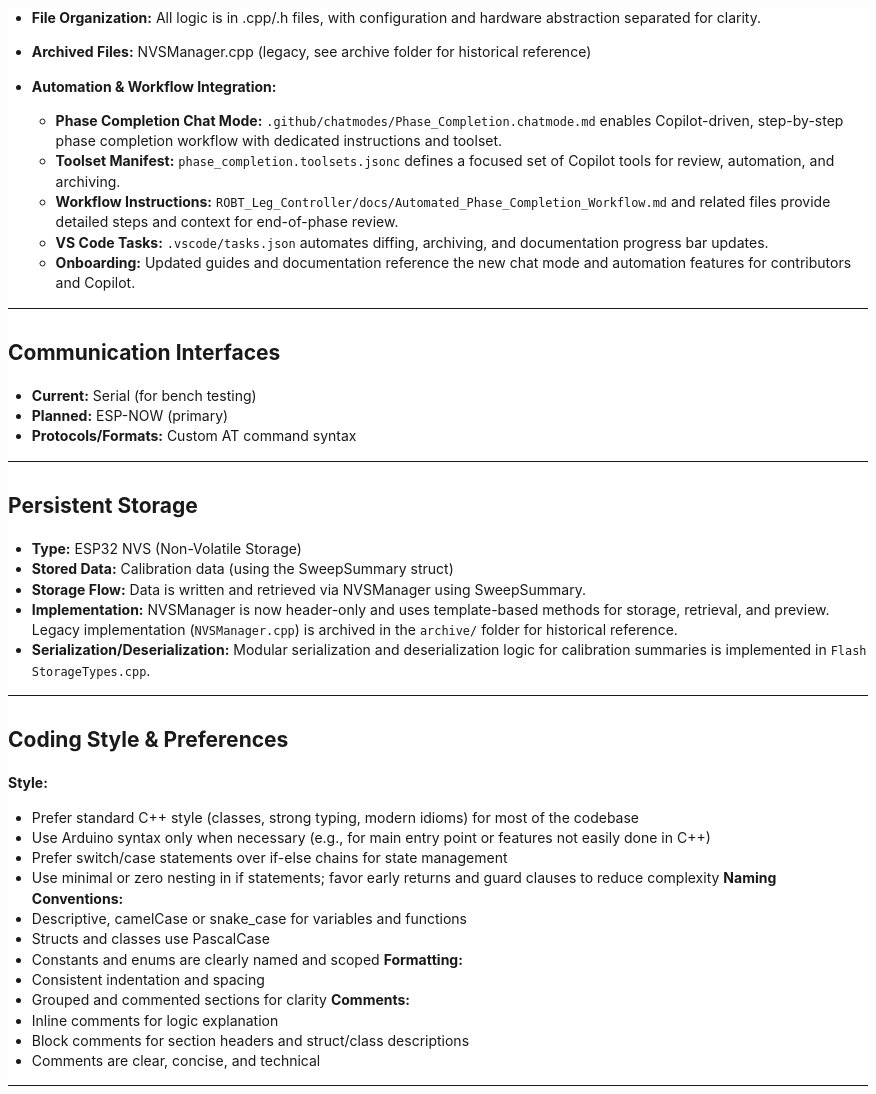 - **File Organization:** All logic is in .cpp/.h files, with configuration and hardware abstraction separated for clarity.
- **Archived Files:** NVSManager.cpp (legacy, see archive folder for historical reference)

- **Automation & Workflow Integration:**
  - **Phase Completion Chat Mode:** `.github/chatmodes/Phase_Completion.chatmode.md` enables Copilot-driven, step-by-step phase completion workflow with dedicated instructions and toolset.
  - **Toolset Manifest:** `phase_completion.toolsets.jsonc` defines a focused set of Copilot tools for review, automation, and archiving.
  - **Workflow Instructions:** `ROBT_Leg_Controller/docs/Automated_Phase_Completion_Workflow.md` and related files provide detailed steps and context for end-of-phase review.
  - **VS Code Tasks:** `.vscode/tasks.json` automates diffing, archiving, and documentation progress bar updates.
  - **Onboarding:** Updated guides and documentation reference the new chat mode and automation features for contributors and Copilot.

---

## Communication Interfaces

- **Current:** Serial (for bench testing)
- **Planned:** ESP-NOW (primary)
- **Protocols/Formats:** Custom AT command syntax

---

## Persistent Storage

- **Type:** ESP32 NVS (Non-Volatile Storage)
- **Stored Data:** Calibration data (using the SweepSummary struct)
- **Storage Flow:** Data is written and retrieved via NVSManager using SweepSummary.
- **Implementation:** NVSManager is now header-only and uses template-based methods for storage, retrieval, and preview. Legacy implementation (`NVSManager.cpp`) is archived in the `archive/` folder for historical reference.
- **Serialization/Deserialization:** Modular serialization and deserialization logic for calibration summaries is implemented in `FlashStorageTypes.cpp`.

---

## Coding Style & Preferences

**Style:**

- Prefer standard C++ style (classes, strong typing, modern idioms) for most of the codebase
- Use Arduino syntax only when necessary (e.g., for main entry point or features not easily done in C++)
- Prefer switch/case statements over if-else chains for state management
- Use minimal or zero nesting in if statements; favor early returns and guard clauses to reduce complexity
**Naming Conventions:**
- Descriptive, camelCase or snake_case for variables and functions
- Structs and classes use PascalCase
- Constants and enums are clearly named and scoped
**Formatting:**
- Consistent indentation and spacing
- Grouped and commented sections for clarity
**Comments:**
- Inline comments for logic explanation
- Block comments for section headers and struct/class descriptions
- Comments are clear, concise, and technical

---